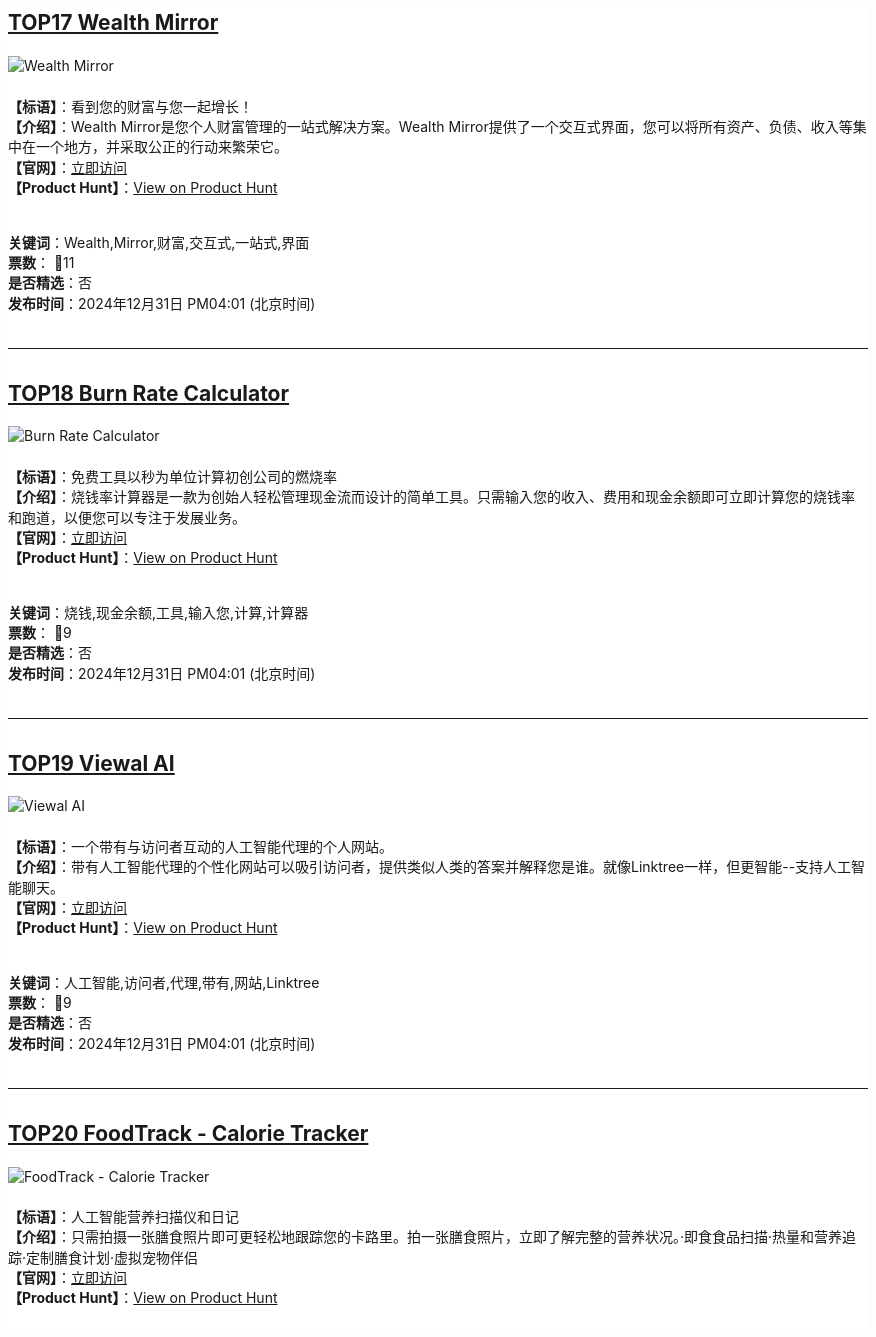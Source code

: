 
## [TOP17    Wealth Mirror](https://www.producthunt.com/posts/wealth-mirror)
![Wealth Mirror](https://ph-files.imgix.net/12f27f8c-400d-42f8-ad84-7fd37a53ee90.png?auto=format&fit=crop&frame=1&h=512&w=1024)<br /><br />
**【标语】**：看到您的财富与您一起增长！<br />
**【介绍】**：Wealth Mirror是您个人财富管理的一站式解决方案。Wealth Mirror提供了一个交互式界面，您可以将所有资产、负债、收入等集中在一个地方，并采取公正的行动来繁荣它。<br />
**【官网】**：[立即访问](https://www.producthunt.com/r/EFZNDSPC2H2KEM)<br />
**【Product Hunt】**：[View on Product Hunt](https://www.producthunt.com/posts/wealth-mirror)<br /><br />

**关键词**：Wealth,Mirror,财富,交互式,一站式,界面<br />
**票数**： 🔺11<br />
**是否精选**：否<br />
**发布时间**：2024年12月31日 PM04:01 (北京时间)<br /><br />

---

## [TOP18    Burn Rate Calculator](https://www.producthunt.com/posts/burn-rate-calculator)
![Burn Rate Calculator](https://ph-files.imgix.net/845d8987-6dd5-465a-8583-d8e2f6c9ae31.png?auto=format&fit=crop&frame=1&h=512&w=1024)<br /><br />
**【标语】**：免费工具以秒为单位计算初创公司的燃烧率<br />
**【介绍】**：烧钱率计算器是一款为创始人轻松管理现金流而设计的简单工具。只需输入您的收入、费用和现金余额即可立即计算您的烧钱率和跑道，以便您可以专注于发展业务。<br />
**【官网】**：[立即访问](https://www.producthunt.com/r/JSZO6IFGRO3U5X)<br />
**【Product Hunt】**：[View on Product Hunt](https://www.producthunt.com/posts/burn-rate-calculator)<br /><br />

**关键词**：烧钱,现金余额,工具,输入您,计算,计算器<br />
**票数**： 🔺9<br />
**是否精选**：否<br />
**发布时间**：2024年12月31日 PM04:01 (北京时间)<br /><br />

---

## [TOP19    Viewal AI](https://www.producthunt.com/posts/viewal-ai)
![Viewal AI](https://ph-files.imgix.net/ee472354-414f-44aa-955c-b46ee908a79a.png?auto=format&fit=crop&frame=1&h=512&w=1024)<br /><br />
**【标语】**：一个带有与访问者互动的人工智能代理的个人网站。<br />
**【介绍】**：带有人工智能代理的个性化网站可以吸引访问者，提供类似人类的答案并解释您是谁。就像Linktree一样，但更智能--支持人工智能聊天。<br />
**【官网】**：[立即访问](https://www.producthunt.com/r/MLAELOTEQLJDWA)<br />
**【Product Hunt】**：[View on Product Hunt](https://www.producthunt.com/posts/viewal-ai)<br /><br />

**关键词**：人工智能,访问者,代理,带有,网站,Linktree<br />
**票数**： 🔺9<br />
**是否精选**：否<br />
**发布时间**：2024年12月31日 PM04:01 (北京时间)<br /><br />

---

## [TOP20    FoodTrack - Calorie Tracker](https://www.producthunt.com/posts/foodtrack-calorie-tracker)
![FoodTrack - Calorie Tracker](https://ph-files.imgix.net/6861fddb-07a8-4f37-8edd-e1dbb9be9b3f.jpeg?auto=format&fit=crop&frame=1&h=512&w=1024)<br /><br />
**【标语】**：人工智能营养扫描仪和日记<br />
**【介绍】**：只需拍摄一张膳食照片即可更轻松地跟踪您的卡路里。拍一张膳食照片，立即了解完整的营养状况。·即食食品扫描·热量和营养追踪·定制膳食计划·虚拟宠物伴侣<br />
**【官网】**：[立即访问](https://www.producthunt.com/r/3Z7ABB6M27PU7Z)<br />
**【Product Hunt】**：[View on Product Hunt](https://www.producthunt.com/posts/foodtrack-calorie-tracker)<br /><br />
